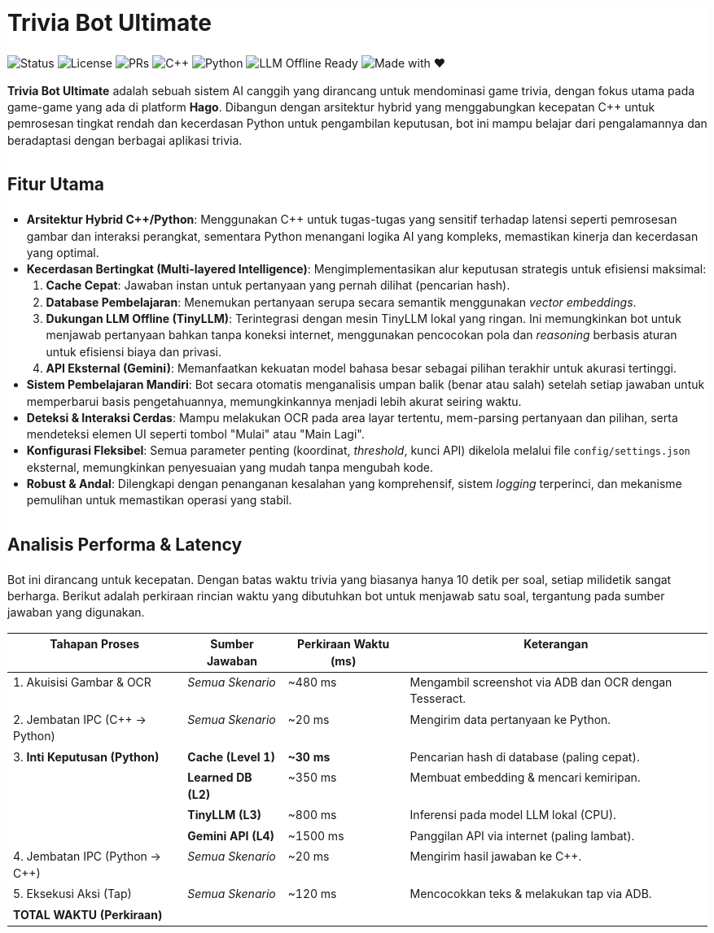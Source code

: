 # Trivia Bot Ultimate

![Status](https://img.shields.io/badge/status-production_ready-green.svg) ![License](https://img.shields.io/badge/license-MIT-blue.svg) ![PRs](https://img.shields.io/badge/PRs-welcome-brightgreen.svg)
![C++](https://img.shields.io/badge/C++-17-blue.svg?logo=c%2B%2B) ![Python](https://img.shields.io/badge/Python-3.8+-blue.svg?logo=python) ![LLM Offline Ready](https://img.shields.io/badge/LLM--Offline-Supported-purple)
![Made with ❤️](https://img.shields.io/badge/Made_with-%E2%9D%A4-red)

**Trivia Bot Ultimate** adalah sebuah sistem AI canggih yang dirancang untuk mendominasi game trivia, dengan fokus utama pada game-game yang ada di platform **Hago**. Dibangun dengan arsitektur hybrid yang menggabungkan kecepatan C++ untuk pemrosesan tingkat rendah dan kecerdasan Python untuk pengambilan keputusan, bot ini mampu belajar dari pengalamannya dan beradaptasi dengan berbagai aplikasi trivia.

## Fitur Utama

- **Arsitektur Hybrid C++/Python**: Menggunakan C++ untuk tugas-tugas yang sensitif terhadap latensi seperti pemrosesan gambar dan interaksi perangkat, sementara Python menangani logika AI yang kompleks, memastikan kinerja dan kecerdasan yang optimal.
- **Kecerdasan Bertingkat (Multi-layered Intelligence)**: Mengimplementasikan alur keputusan strategis untuk efisiensi maksimal:
  1.  **Cache Cepat**: Jawaban instan untuk pertanyaan yang pernah dilihat (pencarian hash).
  2.  **Database Pembelajaran**: Menemukan pertanyaan serupa secara semantik menggunakan *vector embeddings*.
  3.  **Dukungan LLM Offline (TinyLLM)**: Terintegrasi dengan mesin TinyLLM lokal yang ringan. Ini memungkinkan bot untuk menjawab pertanyaan bahkan tanpa koneksi internet, menggunakan pencocokan pola dan *reasoning* berbasis aturan untuk efisiensi biaya dan privasi.
  4.  **API Eksternal (Gemini)**: Memanfaatkan kekuatan model bahasa besar sebagai pilihan terakhir untuk akurasi tertinggi.
- **Sistem Pembelajaran Mandiri**: Bot secara otomatis menganalisis umpan balik (benar atau salah) setelah setiap jawaban untuk memperbarui basis pengetahuannya, memungkinkannya menjadi lebih akurat seiring waktu.
- **Deteksi & Interaksi Cerdas**: Mampu melakukan OCR pada area layar tertentu, mem-parsing pertanyaan dan pilihan, serta mendeteksi elemen UI seperti tombol "Mulai" atau "Main Lagi".
- **Konfigurasi Fleksibel**: Semua parameter penting (koordinat, *threshold*, kunci API) dikelola melalui file `config/settings.json` eksternal, memungkinkan penyesuaian yang mudah tanpa mengubah kode.
- **Robust & Andal**: Dilengkapi dengan penanganan kesalahan yang komprehensif, sistem *logging* terperinci, dan mekanisme pemulihan untuk memastikan operasi yang stabil.

## Analisis Performa & Latency

Bot ini dirancang untuk kecepatan. Dengan batas waktu trivia yang biasanya hanya 10 detik per soal, setiap milidetik sangat berharga. Berikut adalah perkiraan rincian waktu yang dibutuhkan bot untuk menjawab satu soal, tergantung pada sumber jawaban yang digunakan.

| Tahapan Proses                  | Sumber Jawaban      | Perkiraan Waktu (ms) | Keterangan                                        |
| ------------------------------- | ------------------- | -------------------- | ------------------------------------------------- |
| 1. Akuisisi Gambar & OCR        | *Semua Skenario*    | ~480 ms              | Mengambil screenshot via ADB dan OCR dengan Tesseract. |
| 2. Jembatan IPC (C++ → Python)  | *Semua Skenario*    | ~20 ms               | Mengirim data pertanyaan ke Python.               |
| 3. **Inti Keputusan (Python)**  | **Cache (Level 1)** | **~30 ms**           | Pencarian hash di database (paling cepat).        |
|                                 | **Learned DB (L2)** | ~350 ms              | Membuat embedding & mencari kemiripan.            |
|                                 | **TinyLLM (L3)**    | ~800 ms              | Inferensi pada model LLM lokal (CPU).             |
|                                 | **Gemini API (L4)** | ~1500 ms             | Panggilan API via internet (paling lambat).       |
| 4. Jembatan IPC (Python → C++)  | *Semua Skenario*    | ~20 ms               | Mengirim hasil jawaban ke C++.                    |
| 5. Eksekusi Aksi (Tap)          | *Semua Skenario*    | ~120 ms              | Mencocokkan teks & melakukan tap via ADB.         |
| **TOTAL WAKTU (Perkiraan)**     |                     |                      |                                                   |